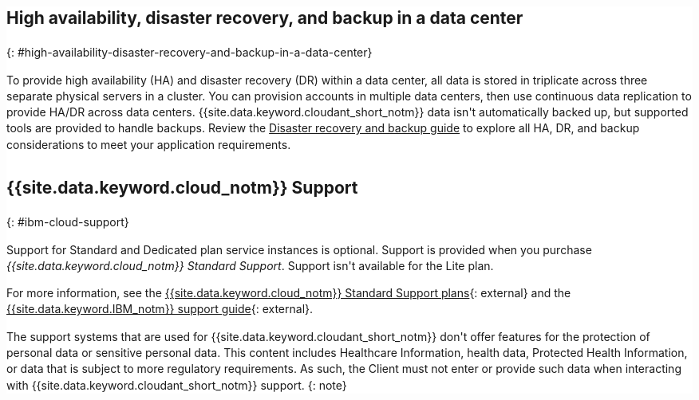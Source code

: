 ## High availability, disaster recovery, and backup in a data center
{: #high-availability-disaster-recovery-and-backup-in-a-data-center}

To provide high availability (HA) and disaster recovery (DR) within a data center, all data is
stored in triplicate across three separate physical servers in a cluster. You can provision
accounts in multiple data centers, then use continuous data replication to provide HA/DR across
data centers. {{site.data.keyword.cloudant_short_notm}} data isn't automatically backed up, but supported tools are provided to handle backups. Review the
[Disaster recovery and backup guide](/docs/Cloudant?topic=Cloudant-disaster-recovery-and-backup)
to explore all HA, DR, and backup considerations to meet your application requirements.

## {{site.data.keyword.cloud_notm}} Support
{: #ibm-cloud-support}

Support for Standard and Dedicated plan service instances is optional.
Support is provided when you purchase *{{site.data.keyword.cloud_notm}} Standard Support*. Support isn't available for the Lite plan.

For more information, see the [{{site.data.keyword.cloud_notm}} Standard Support plans](https://www.ibm.com/cloud/support#944376){: external} and the [{{site.data.keyword.IBM_notm}} support guide](https://www.ibm.com/support/pages/node/733923){: external}.

The support systems that are used for {{site.data.keyword.cloudant_short_notm}} don't offer features for the protection of personal data or sensitive personal data. This content includes Healthcare Information, health data, Protected Health Information, or data that is subject to more regulatory requirements. As such, the Client must not enter or provide such data when interacting with {{site.data.keyword.cloudant_short_notm}} support.
{: note}
